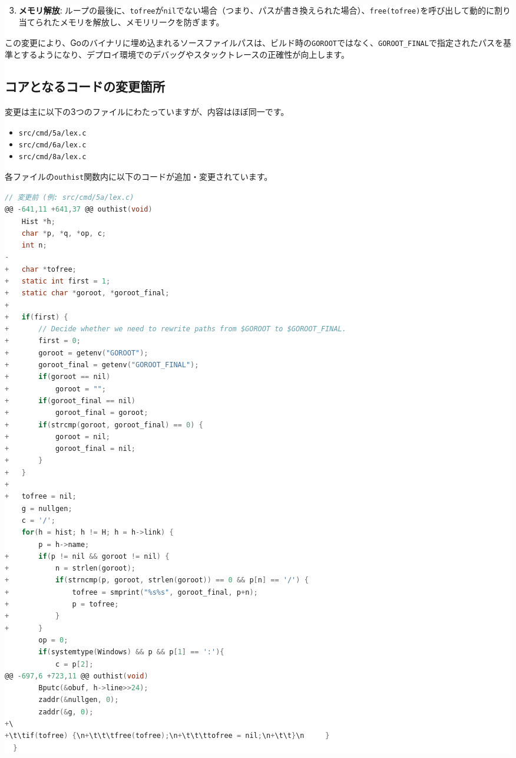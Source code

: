 3.  **メモリ解放**:
    ループの最後に、`tofree`が`nil`でない場合（つまり、パスが書き換えられた場合）、`free(tofree)`を呼び出して動的に割り当てられたメモリを解放し、メモリリークを防ぎます。

この変更により、Goのバイナリに埋め込まれるソースファイルパスは、ビルド時の`GOROOT`ではなく、`GOROOT_FINAL`で指定されたパスを基準とするようになり、デプロイ環境でのデバッグやスタックトレースの正確性が向上します。

## コアとなるコードの変更箇所

変更は主に以下の3つのファイルにわたっていますが、内容はほぼ同一です。

*   `src/cmd/5a/lex.c`
*   `src/cmd/6a/lex.c`
*   `src/cmd/8a/lex.c`

各ファイルの`outhist`関数内に以下のコードが追加・変更されています。

```c
// 変更前 (例: src/cmd/5a/lex.c)
@@ -641,11 +641,37 @@ outhist(void)
  	Hist *h;
  	char *p, *q, *op, c;
  	int n;
-
+ 	char *tofree;
+ 	static int first = 1;
+ 	static char *goroot, *goroot_final;
+ 
+ 	if(first) {
+ 		// Decide whether we need to rewrite paths from $GOROOT to $GOROOT_FINAL.
+ 		first = 0;
+ 		goroot = getenv("GOROOT");
+ 		goroot_final = getenv("GOROOT_FINAL");
+ 		if(goroot == nil)
+ 			goroot = "";
+ 		if(goroot_final == nil)
+ 			goroot_final = goroot;
+ 		if(strcmp(goroot, goroot_final) == 0) {
+ 			goroot = nil;
+ 			goroot_final = nil;
+ 		}
+ 	}
+ 
+ 	tofree = nil;
  	g = nullgen;
  	c = '/';
  	for(h = hist; h != H; h = h->link) {
  		p = h->name;
+ 		if(p != nil && goroot != nil) {
+ 			n = strlen(goroot);
+ 			if(strncmp(p, goroot, strlen(goroot)) == 0 && p[n] == '/') {
+ 				tofree = smprint("%s%s", goroot_final, p+n);
+ 				p = tofree;
+ 			}
+ 		}
  		op = 0;
  		if(systemtype(Windows) && p && p[1] == ':'){
  			c = p[2];
@@ -697,6 +723,11 @@ outhist(void)
  		Bputc(&obuf, h->line>>24);
  		zaddr(&nullgen, 0);
  		zaddr(&g, 0);
+\
+\t\tif(tofree) {\n+\t\t\tfree(tofree);\n+\t\t\ttofree = nil;\n+\t\t}\n  	}
  }
```
